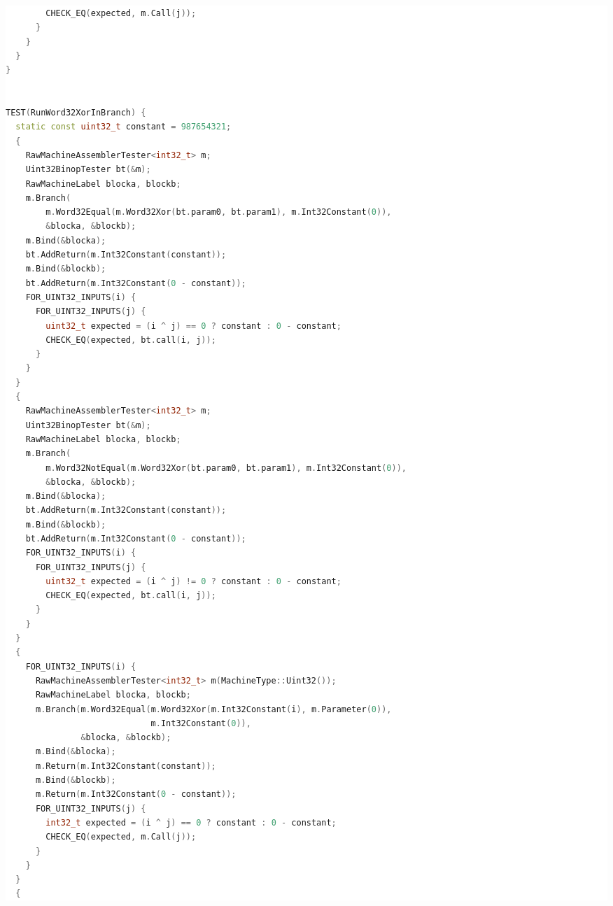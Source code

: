 ```cpp
        CHECK_EQ(expected, m.Call(j));
      }
    }
  }
}


TEST(RunWord32XorInBranch) {
  static const uint32_t constant = 987654321;
  {
    RawMachineAssemblerTester<int32_t> m;
    Uint32BinopTester bt(&m);
    RawMachineLabel blocka, blockb;
    m.Branch(
        m.Word32Equal(m.Word32Xor(bt.param0, bt.param1), m.Int32Constant(0)),
        &blocka, &blockb);
    m.Bind(&blocka);
    bt.AddReturn(m.Int32Constant(constant));
    m.Bind(&blockb);
    bt.AddReturn(m.Int32Constant(0 - constant));
    FOR_UINT32_INPUTS(i) {
      FOR_UINT32_INPUTS(j) {
        uint32_t expected = (i ^ j) == 0 ? constant : 0 - constant;
        CHECK_EQ(expected, bt.call(i, j));
      }
    }
  }
  {
    RawMachineAssemblerTester<int32_t> m;
    Uint32BinopTester bt(&m);
    RawMachineLabel blocka, blockb;
    m.Branch(
        m.Word32NotEqual(m.Word32Xor(bt.param0, bt.param1), m.Int32Constant(0)),
        &blocka, &blockb);
    m.Bind(&blocka);
    bt.AddReturn(m.Int32Constant(constant));
    m.Bind(&blockb);
    bt.AddReturn(m.Int32Constant(0 - constant));
    FOR_UINT32_INPUTS(i) {
      FOR_UINT32_INPUTS(j) {
        uint32_t expected = (i ^ j) != 0 ? constant : 0 - constant;
        CHECK_EQ(expected, bt.call(i, j));
      }
    }
  }
  {
    FOR_UINT32_INPUTS(i) {
      RawMachineAssemblerTester<int32_t> m(MachineType::Uint32());
      RawMachineLabel blocka, blockb;
      m.Branch(m.Word32Equal(m.Word32Xor(m.Int32Constant(i), m.Parameter(0)),
                             m.Int32Constant(0)),
               &blocka, &blockb);
      m.Bind(&blocka);
      m.Return(m.Int32Constant(constant));
      m.Bind(&blockb);
      m.Return(m.Int32Constant(0 - constant));
      FOR_UINT32_INPUTS(j) {
        int32_t expected = (i ^ j) == 0 ? constant : 0 - constant;
        CHECK_EQ(expected, m.Call(j));
      }
    }
  }
  {
```